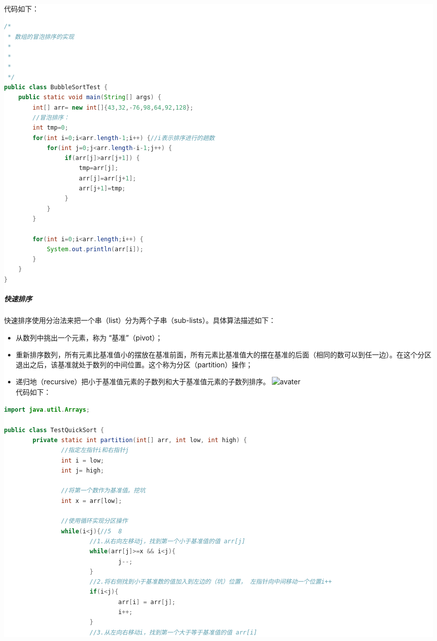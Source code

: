 代码如下：
```java
/*
 * 数组的冒泡排序的实现
 * 
 * 
 * 
 */
public class BubbleSortTest {
	public static void main(String[] args) {
		int[] arr= new int[]{43,32,-76,98,64,92,128};
		//冒泡排序：
		int tmp=0;
		for(int i=0;i<arr.length-1;i++) {//i表示排序进行的趟数
			for(int j=0;j<arr.length-i-1;j++) {
				 if(arr[j]>arr[j+1]) {
					 tmp=arr[j];
					 arr[j]=arr[j+1];
					 arr[j+1]=tmp;
				 }
			}
		}
		
		for(int i=0;i<arr.length;i++) {
			System.out.println(arr[i]);
		}
	}
}
```
##### 快速排序
快速排序使用分治法来把一个串（list）分为两个子串（sub-lists）。具体算法描述如下：

* 从数列中挑出一个元素，称为 “基准”（pivot）；

* 重新排序数列，所有元素比基准值小的摆放在基准前面，所有元素比基准值大的摆在基准的后面（相同的数可以到任一边）。在这个分区退出之后，该基准就处于数列的中间位置。这个称为分区（partition）操作；

* 递归地（recursive）把小于基准值元素的子数列和大于基准值元素的子数列排序。
![avater](https://images2017.cnblogs.com/blog/849589/201710/849589-20171015230936371-1413523412.gif)
</br>代码如下：

```java
import java.util.Arrays;

public class TestQuickSort {
        private static int partition(int[] arr, int low, int high) {
                //指定左指针i和右指针j
                int i = low;
                int j= high;
                
                //将第一个数作为基准值。挖坑
                int x = arr[low];
                
                //使用循环实现分区操作
                while(i<j){//5  8
                        //1.从右向左移动j，找到第一个小于基准值的值 arr[j]
                        while(arr[j]>=x && i<j){
                                j--;
                        }
                        //2.将右侧找到小于基准数的值加入到左边的（坑）位置， 左指针向中间移动一个位置i++
                        if(i<j){
                                arr[i] = arr[j];
                                i++;
                        }
                        //3.从左向右移动i，找到第一个大于等于基准值的值 arr[i]
```